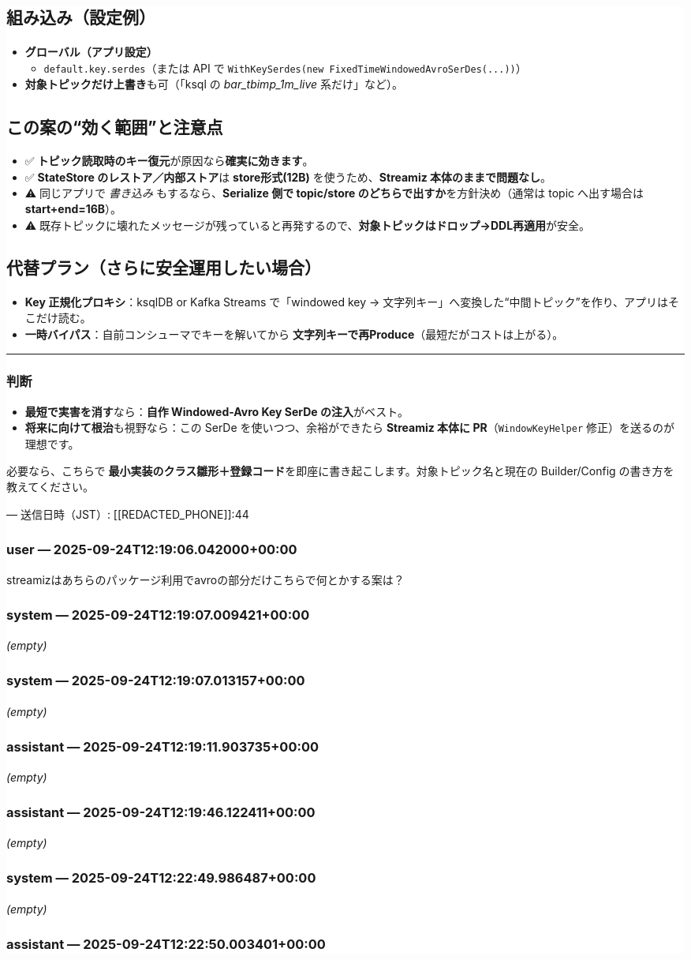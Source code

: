 ## 組み込み（設定例）
- **グローバル（アプリ設定）**
  - `default.key.serdes`（または API で `WithKeySerdes(new FixedTimeWindowedAvroSerDes(...))`）
- **対象トピックだけ上書き**も可（「ksql の *bar_tbimp_1m_live* 系だけ」など）。

## この案の“効く範囲”と注意点
- ✅ **トピック読取時のキー復元**が原因なら**確実に効きます**。  
- ✅ **StateStore のレストア／内部ストア**は **store形式(12B)** を使うため、**Streamiz 本体のままで問題なし**。  
- ⚠️ 同じアプリで *書き込み* もするなら、**Serialize 側で topic/store のどちらで出すか**を方針決め（通常は topic へ出す場合は **start+end=16B**）。
- ⚠️ 既存トピックに壊れたメッセージが残っていると再発するので、**対象トピックはドロップ→DDL再適用**が安全。

## 代替プラン（さらに安全運用したい場合）
- **Key 正規化プロキシ**：ksqlDB or Kafka Streams で「windowed key → 文字列キー」へ変換した“中間トピック”を作り、アプリはそこだけ読む。  
- **一時バイパス**：自前コンシューマでキーを解いてから **文字列キーで再Produce**（最短だがコストは上がる）。

---

### 判断
- **最短で実害を消す**なら：**自作 Windowed-Avro Key SerDe の注入**がベスト。  
- **将来に向けて根治**も視野なら：この SerDe を使いつつ、余裕ができたら **Streamiz 本体に PR**（`WindowKeyHelper` 修正）を送るのが理想です。

必要なら、こちらで **最小実装のクラス雛形＋登録コード**を即座に書き起こします。対象トピック名と現在の Builder/Config の書き方を教えてください。

— 送信日時（JST）: [[REDACTED_PHONE]]:44

### user — 2025-09-24T12:19:06.042000+00:00

streamizはあちらのパッケージ利用でavroの部分だけこちらで何とかする案は？

### system — 2025-09-24T12:19:07.009421+00:00

_(empty)_

### system — 2025-09-24T12:19:07.013157+00:00

_(empty)_

### assistant — 2025-09-24T12:19:11.903735+00:00

_(empty)_

### assistant — 2025-09-24T12:19:46.122411+00:00

_(empty)_

### system — 2025-09-24T12:22:49.986487+00:00

_(empty)_

### assistant — 2025-09-24T12:22:50.003401+00:00

